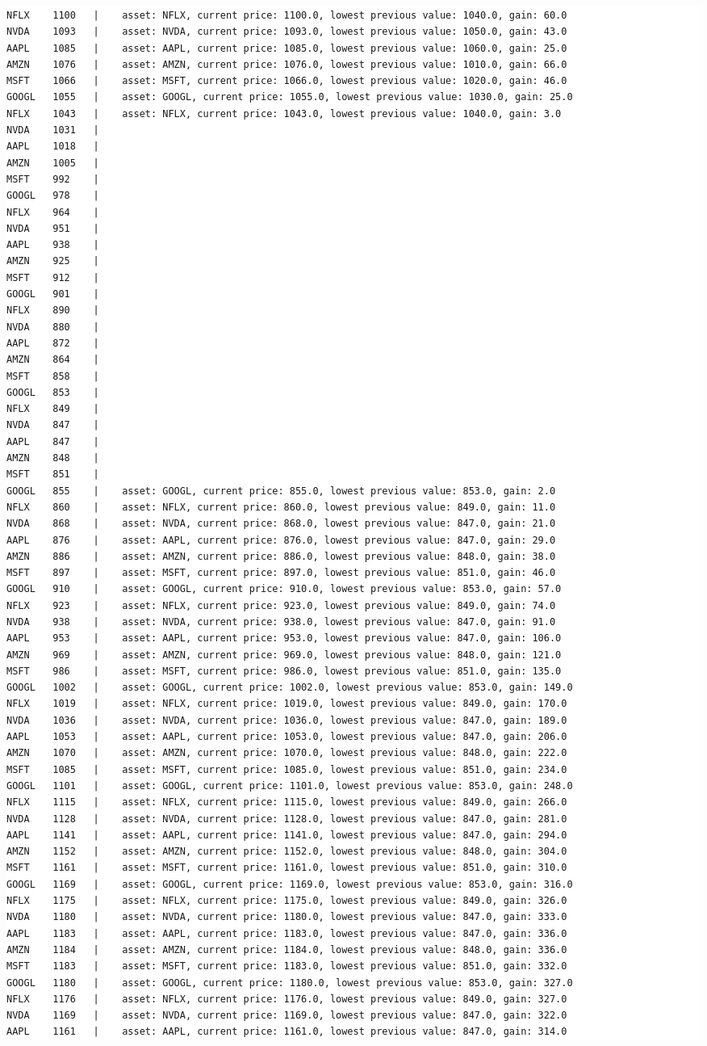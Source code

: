 ```
NFLX    1100   |    asset: NFLX, current price: 1100.0, lowest previous value: 1040.0, gain: 60.0
NVDA    1093   |    asset: NVDA, current price: 1093.0, lowest previous value: 1050.0, gain: 43.0
AAPL    1085   |    asset: AAPL, current price: 1085.0, lowest previous value: 1060.0, gain: 25.0
AMZN    1076   |    asset: AMZN, current price: 1076.0, lowest previous value: 1010.0, gain: 66.0
MSFT    1066   |    asset: MSFT, current price: 1066.0, lowest previous value: 1020.0, gain: 46.0
GOOGL   1055   |    asset: GOOGL, current price: 1055.0, lowest previous value: 1030.0, gain: 25.0
NFLX    1043   |    asset: NFLX, current price: 1043.0, lowest previous value: 1040.0, gain: 3.0
NVDA    1031   |
AAPL    1018   |
AMZN    1005   |
MSFT    992    |
GOOGL   978    |
NFLX    964    |
NVDA    951    |
AAPL    938    |
AMZN    925    |
MSFT    912    |
GOOGL   901    |
NFLX    890    |
NVDA    880    |
AAPL    872    |
AMZN    864    |
MSFT    858    |
GOOGL   853    |
NFLX    849    |
NVDA    847    |
AAPL    847    |
AMZN    848    |
MSFT    851    |
GOOGL   855    |    asset: GOOGL, current price: 855.0, lowest previous value: 853.0, gain: 2.0
NFLX    860    |    asset: NFLX, current price: 860.0, lowest previous value: 849.0, gain: 11.0
NVDA    868    |    asset: NVDA, current price: 868.0, lowest previous value: 847.0, gain: 21.0
AAPL    876    |    asset: AAPL, current price: 876.0, lowest previous value: 847.0, gain: 29.0
AMZN    886    |    asset: AMZN, current price: 886.0, lowest previous value: 848.0, gain: 38.0
MSFT    897    |    asset: MSFT, current price: 897.0, lowest previous value: 851.0, gain: 46.0
GOOGL   910    |    asset: GOOGL, current price: 910.0, lowest previous value: 853.0, gain: 57.0
NFLX    923    |    asset: NFLX, current price: 923.0, lowest previous value: 849.0, gain: 74.0
NVDA    938    |    asset: NVDA, current price: 938.0, lowest previous value: 847.0, gain: 91.0
AAPL    953    |    asset: AAPL, current price: 953.0, lowest previous value: 847.0, gain: 106.0
AMZN    969    |    asset: AMZN, current price: 969.0, lowest previous value: 848.0, gain: 121.0
MSFT    986    |    asset: MSFT, current price: 986.0, lowest previous value: 851.0, gain: 135.0
GOOGL   1002   |    asset: GOOGL, current price: 1002.0, lowest previous value: 853.0, gain: 149.0
NFLX    1019   |    asset: NFLX, current price: 1019.0, lowest previous value: 849.0, gain: 170.0
NVDA    1036   |    asset: NVDA, current price: 1036.0, lowest previous value: 847.0, gain: 189.0
AAPL    1053   |    asset: AAPL, current price: 1053.0, lowest previous value: 847.0, gain: 206.0
AMZN    1070   |    asset: AMZN, current price: 1070.0, lowest previous value: 848.0, gain: 222.0
MSFT    1085   |    asset: MSFT, current price: 1085.0, lowest previous value: 851.0, gain: 234.0
GOOGL   1101   |    asset: GOOGL, current price: 1101.0, lowest previous value: 853.0, gain: 248.0
NFLX    1115   |    asset: NFLX, current price: 1115.0, lowest previous value: 849.0, gain: 266.0
NVDA    1128   |    asset: NVDA, current price: 1128.0, lowest previous value: 847.0, gain: 281.0
AAPL    1141   |    asset: AAPL, current price: 1141.0, lowest previous value: 847.0, gain: 294.0
AMZN    1152   |    asset: AMZN, current price: 1152.0, lowest previous value: 848.0, gain: 304.0
MSFT    1161   |    asset: MSFT, current price: 1161.0, lowest previous value: 851.0, gain: 310.0
GOOGL   1169   |    asset: GOOGL, current price: 1169.0, lowest previous value: 853.0, gain: 316.0
NFLX    1175   |    asset: NFLX, current price: 1175.0, lowest previous value: 849.0, gain: 326.0
NVDA    1180   |    asset: NVDA, current price: 1180.0, lowest previous value: 847.0, gain: 333.0
AAPL    1183   |    asset: AAPL, current price: 1183.0, lowest previous value: 847.0, gain: 336.0
AMZN    1184   |    asset: AMZN, current price: 1184.0, lowest previous value: 848.0, gain: 336.0
MSFT    1183   |    asset: MSFT, current price: 1183.0, lowest previous value: 851.0, gain: 332.0
GOOGL   1180   |    asset: GOOGL, current price: 1180.0, lowest previous value: 853.0, gain: 327.0
NFLX    1176   |    asset: NFLX, current price: 1176.0, lowest previous value: 849.0, gain: 327.0
NVDA    1169   |    asset: NVDA, current price: 1169.0, lowest previous value: 847.0, gain: 322.0
AAPL    1161   |    asset: AAPL, current price: 1161.0, lowest previous value: 847.0, gain: 314.0
```